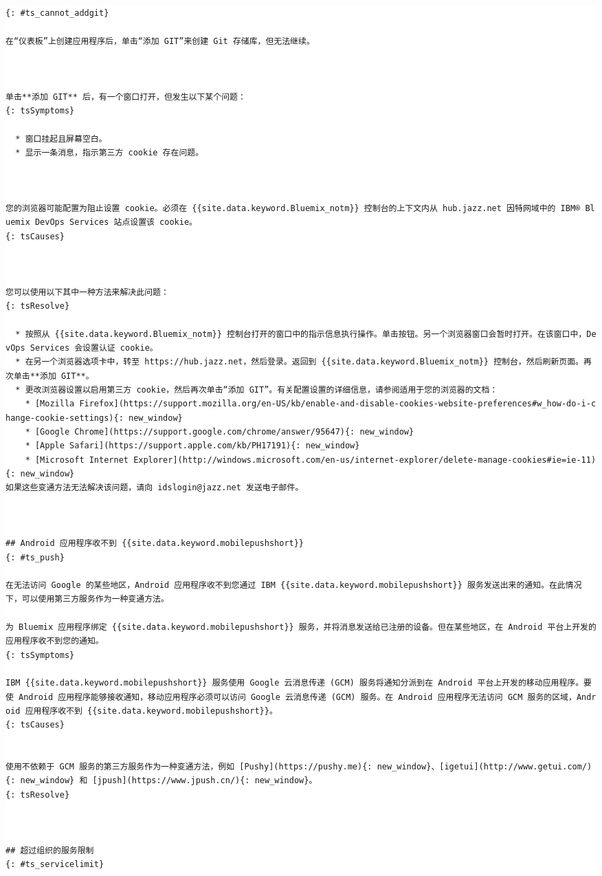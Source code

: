 ```
{: #ts_cannot_addgit}

在“仪表板”上创建应用程序后，单击“添加 GIT”来创建 Git 存储库，但无法继续。



单击**添加 GIT** 后，有一个窗口打开，但发生以下某个问题：
{: tsSymptoms} 

  * 窗口挂起且屏幕空白。
  * 显示一条消息，指示第三方 cookie 存在问题。



您的浏览器可能配置为阻止设置 cookie。必须在 {{site.data.keyword.Bluemix_notm}} 控制台的上下文内从 hub.jazz.net 因特网域中的 IBM® Bluemix DevOps Services 站点设置该 cookie。
{: tsCauses}  

 

您可以使用以下其中一种方法来解决此问题：
{: tsResolve}

  * 按照从 {{site.data.keyword.Bluemix_notm}} 控制台打开的窗口中的指示信息执行操作。单击按钮。另一个浏览器窗口会暂时打开。在该窗口中，DevOps Services 会设置认证 cookie。
  * 在另一个浏览器选项卡中，转至 https://hub.jazz.net，然后登录。返回到 {{site.data.keyword.Bluemix_notm}} 控制台，然后刷新页面。再次单击**添加 GIT**。
  * 更改浏览器设置以启用第三方 cookie，然后再次单击“添加 GIT”。有关配置设置的详细信息，请参阅适用于您的浏览器的文档：
    * [Mozilla Firefox](https://support.mozilla.org/en-US/kb/enable-and-disable-cookies-website-preferences#w_how-do-i-change-cookie-settings){: new_window}
	* [Google Chrome](https://support.google.com/chrome/answer/95647){: new_window}
	* [Apple Safari](https://support.apple.com/kb/PH17191){: new_window}
	* [Microsoft Internet Explorer](http://windows.microsoft.com/en-us/internet-explorer/delete-manage-cookies#ie=ie-11){: new_window}
如果这些变通方法无法解决该问题，请向 idslogin@jazz.net 发送电子邮件。



## Android 应用程序收不到 {{site.data.keyword.mobilepushshort}}
{: #ts_push}

在无法访问 Google 的某些地区，Android 应用程序收不到您通过 IBM {{site.data.keyword.mobilepushshort}} 服务发送出来的通知。在此情况下，可以使用第三方服务作为一种变通方法。

为 Bluemix 应用程序绑定 {{site.data.keyword.mobilepushshort}} 服务，并将消息发送给已注册的设备。但在某些地区，在 Android 平台上开发的应用程序收不到您的通知。
{: tsSymptoms}

IBM {{site.data.keyword.mobilepushshort}} 服务使用 Google 云消息传递 (GCM) 服务将通知分派到在 Android 平台上开发的移动应用程序。要使 Android 应用程序能够接收通知，移动应用程序必须可以访问 Google 云消息传递 (GCM) 服务。在 Android 应用程序无法访问 GCM 服务的区域，Android 应用程序收不到 {{site.data.keyword.mobilepushshort}}。
{: tsCauses}

 
使用不依赖于 GCM 服务的第三方服务作为一种变通方法，例如 [Pushy](https://pushy.me){: new_window}、[igetui](http://www.getui.com/){: new_window} 和 [jpush](https://www.jpush.cn/){: new_window}。
{: tsResolve}



## 超过组织的服务限制
{: #ts_servicelimit}

```